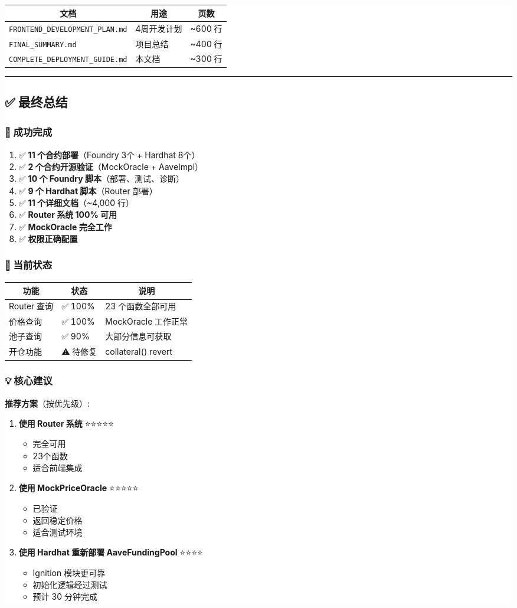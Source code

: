 | 文档 | 用途 | 页数 |
|------|------|------|
| `FRONTEND_DEVELOPMENT_PLAN.md` | 4周开发计划 | ~600 行 |
| `FINAL_SUMMARY.md` | 项目总结 | ~400 行 |
| `COMPLETE_DEPLOYMENT_GUIDE.md` | 本文档 | ~300 行 |

---

## ✅ 最终总结

### 🎉 成功完成

1. ✅ **11 个合约部署**（Foundry 3个 + Hardhat 8个）
2. ✅ **2 个合约开源验证**（MockOracle + AaveImpl）
3. ✅ **10 个 Foundry 脚本**（部署、测试、诊断）
4. ✅ **9 个 Hardhat 脚本**（Router 部署）
5. ✅ **11 个详细文档**（~4,000 行）
6. ✅ **Router 系统 100% 可用**
7. ✅ **MockOracle 完全工作**
8. ✅ **权限正确配置**

### 📌 当前状态

| 功能 | 状态 | 说明 |
|------|------|------|
| Router 查询 | ✅ 100% | 23 个函数全部可用 |
| 价格查询 | ✅ 100% | MockOracle 工作正常 |
| 池子查询 | ✅ 90% | 大部分信息可获取 |
| 开仓功能 | ⚠️ 待修复 | collateral() revert |

### 💡 核心建议

**推荐方案**（按优先级）:

1. **使用 Router 系统** ⭐⭐⭐⭐⭐
   - 完全可用
   - 23个函数
   - 适合前端集成

2. **使用 MockPriceOracle** ⭐⭐⭐⭐⭐
   - 已验证
   - 返回稳定价格
   - 适合测试环境

3. **使用 Hardhat 重新部署 AaveFundingPool** ⭐⭐⭐⭐
   - Ignition 模块更可靠
   - 初始化逻辑经过测试
   - 预计 30 分钟完成
